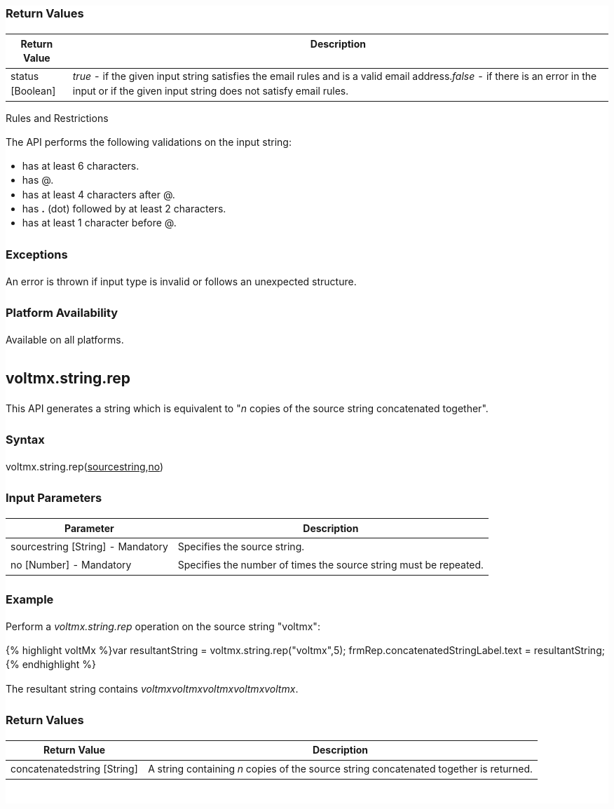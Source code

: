 <h3>Return Values</h3>

| Return Value | Description |
| --- | --- |
| status \[Boolean\] | _true_ - if the given input string satisfies the email rules and is a valid email address._false_ - if there is an error in the input or if the given input string does not satisfy email rules. |

Rules and Restrictions

The API performs the following validations on the input string:

*   has at least 6 characters.
*   has @.
*   has at least 4 characters after @.
*   has **.** (dot) followed by at least 2 characters.
*   has at least 1 character before @.

<h3>Exceptions</h3>

An error is thrown if input type is invalid or follows an unexpected structure.

<h3>Platform Availability</h3>

Available on all platforms.

voltmx.string.rep
---------------

This API generates a string which is equivalent to "_n_ copies of the source string concatenated together".

<h3>Syntax</h3>

voltmx.string.rep([sourcestring](#sourceStr1),[no](#n02))

<h3>Input Parameters</h3>

| Parameter | Description |
| --- | --- |
| sourcestring \[String\] - Mandatory | Specifies the source string. |
| no \[Number\] - Mandatory | Specifies the number of times the source string must be repeated. |

<h3>Example</h3>

Perform a _voltmx.string.rep_ operation on the source string "voltmx":

{% highlight voltMx %}var resultantString = voltmx.string.rep("voltmx",5);
frmRep.concatenatedStringLabel.text = resultantString;
{% endhighlight %}

The resultant string contains _voltmxvoltmxvoltmxvoltmxvoltmx_.

<h3>Return Values</h3>

| Return Value | Description |
| --- | --- |
| concatenatedstring \[String\] | A string containing _n_ copies of the source string concatenated together is returned. |

 